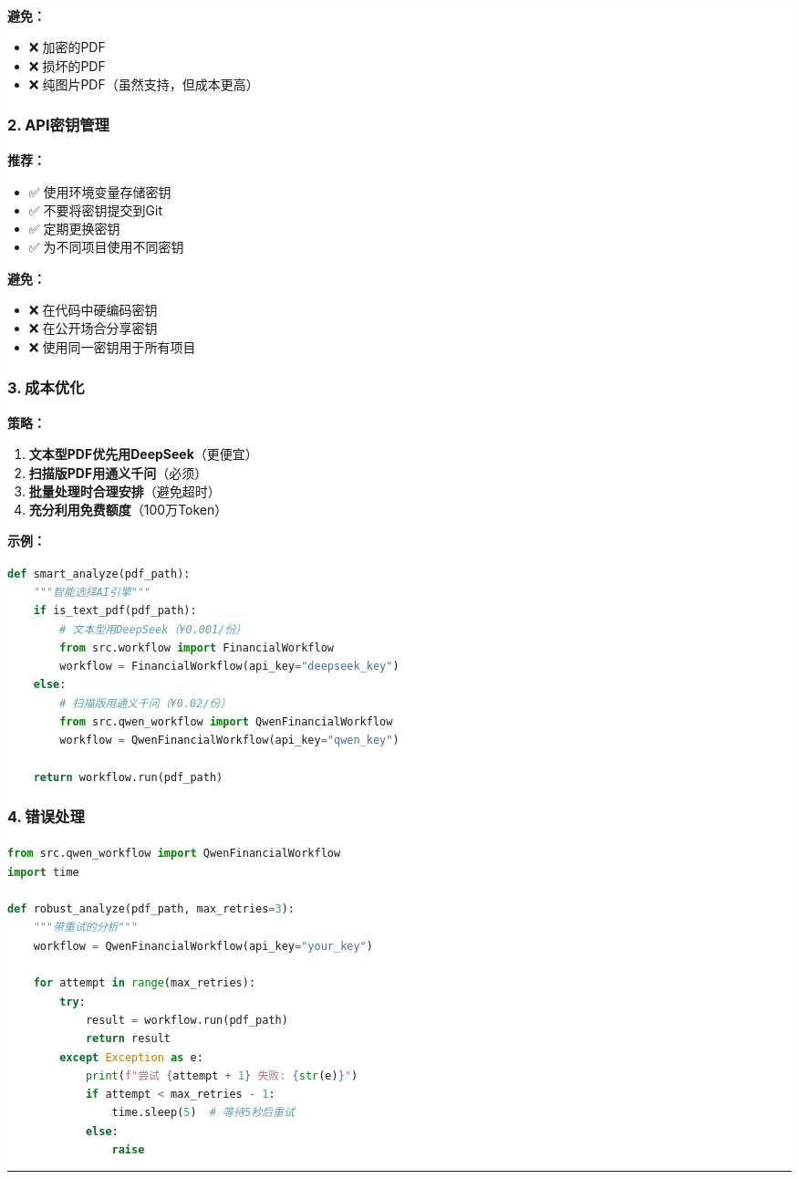 **避免：**
- ❌ 加密的PDF
- ❌ 损坏的PDF
- ❌ 纯图片PDF（虽然支持，但成本更高）

### 2. API密钥管理

**推荐：**
- ✅ 使用环境变量存储密钥
- ✅ 不要将密钥提交到Git
- ✅ 定期更换密钥
- ✅ 为不同项目使用不同密钥

**避免：**
- ❌ 在代码中硬编码密钥
- ❌ 在公开场合分享密钥
- ❌ 使用同一密钥用于所有项目

### 3. 成本优化

**策略：**
1. **文本型PDF优先用DeepSeek**（更便宜）
2. **扫描版PDF用通义千问**（必须）
3. **批量处理时合理安排**（避免超时）
4. **充分利用免费额度**（100万Token）

**示例：**
```python
def smart_analyze(pdf_path):
    """智能选择AI引擎"""
    if is_text_pdf(pdf_path):
        # 文本型用DeepSeek（¥0.001/份）
        from src.workflow import FinancialWorkflow
        workflow = FinancialWorkflow(api_key="deepseek_key")
    else:
        # 扫描版用通义千问（¥0.02/份）
        from src.qwen_workflow import QwenFinancialWorkflow
        workflow = QwenFinancialWorkflow(api_key="qwen_key")
    
    return workflow.run(pdf_path)
```

### 4. 错误处理

```python
from src.qwen_workflow import QwenFinancialWorkflow
import time

def robust_analyze(pdf_path, max_retries=3):
    """带重试的分析"""
    workflow = QwenFinancialWorkflow(api_key="your_key")
    
    for attempt in range(max_retries):
        try:
            result = workflow.run(pdf_path)
            return result
        except Exception as e:
            print(f"尝试 {attempt + 1} 失败: {str(e)}")
            if attempt < max_retries - 1:
                time.sleep(5)  # 等待5秒后重试
            else:
                raise
```

---